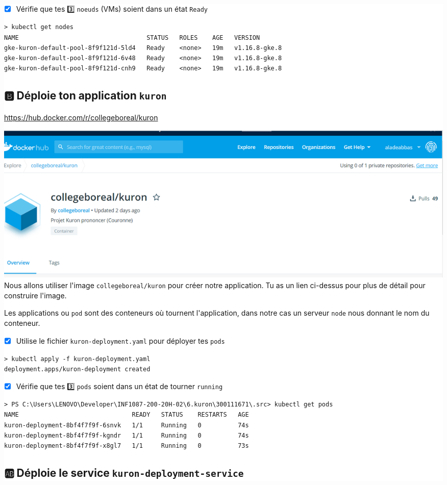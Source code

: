 - [x] Vérifie que tes :three: `noeuds` (VMs) soient dans un état `Ready`

```
> kubectl get nodes
NAME                                   STATUS   ROLES    AGE   VERSION
gke-kuron-default-pool-8f9f121d-5ld4   Ready    <none>   19m   v1.16.8-gke.8
gke-kuron-default-pool-8f9f121d-6v48   Ready    <none>   19m   v1.16.8-gke.8
gke-kuron-default-pool-8f9f121d-cnh9   Ready    <none>   19m   v1.16.8-gke.8
```

## :b: Déploie ton application `kuron`

https://hub.docker.com/r/collegeboreal/kuron

![image](Captu.PNG)
Nous allons utiliser l'image `collegeboreal/kuron` pour créer notre application. Tu as un lien ci-dessus pour plus de détail pour construire l'image.

Les applications ou `pod` sont des conteneurs où tournent l'application, dans notre cas un serveur `node` nous donnant le nom du conteneur.

- [x] Utilise le fichier `kuron-deployment.yaml` pour déployer tes `pods`

```
> kubectl apply -f kuron-deployment.yaml
deployment.apps/kuron-deployment created
```

- [x] Vérifie que tes :three: `pods` soient dans un état de tourner `running`

```
> PS C:\Users\LENOVO\Developer\INF1087-200-20H-02\6.kuron\300111671\.src> kubectl get pods
NAME                               READY   STATUS    RESTARTS   AGE
kuron-deployment-8bf4f7f9f-6snvk   1/1     Running   0          74s
kuron-deployment-8bf4f7f9f-kgndr   1/1     Running   0          74s
kuron-deployment-8bf4f7f9f-x8gl7   1/1     Running   0          73s
```

## :ab: Déploie le service `kuron-deployment-service`
